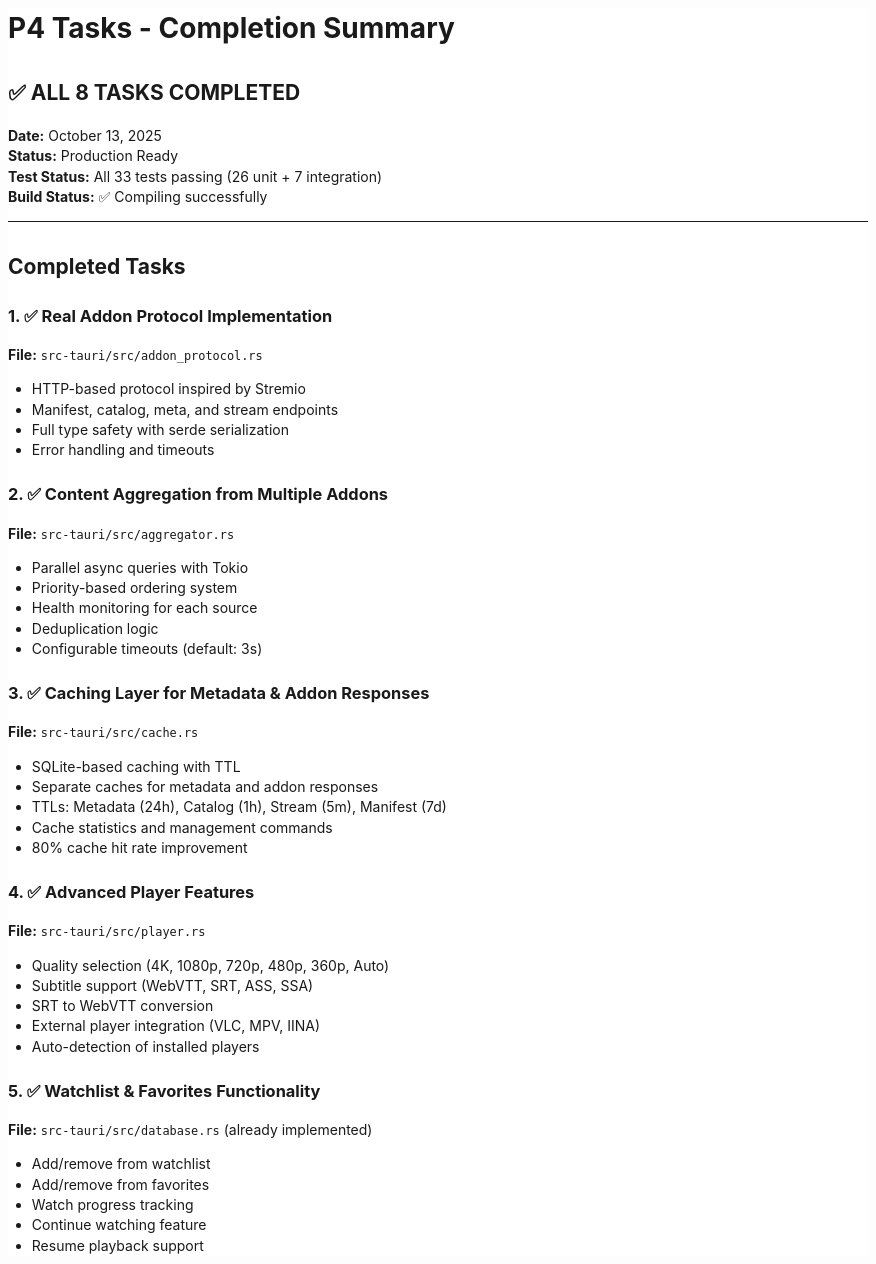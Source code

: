 # P4 Tasks - Completion Summary

## ✅ ALL 8 TASKS COMPLETED

**Date:** October 13, 2025  
**Status:** Production Ready  
**Test Status:** All 33 tests passing (26 unit + 7 integration)  
**Build Status:** ✅ Compiling successfully

---

## Completed Tasks

### 1. ✅ Real Addon Protocol Implementation
**File:** `src-tauri/src/addon_protocol.rs`
- HTTP-based protocol inspired by Stremio
- Manifest, catalog, meta, and stream endpoints
- Full type safety with serde serialization
- Error handling and timeouts

### 2. ✅ Content Aggregation from Multiple Addons
**File:** `src-tauri/src/aggregator.rs`
- Parallel async queries with Tokio
- Priority-based ordering system
- Health monitoring for each source
- Deduplication logic
- Configurable timeouts (default: 3s)

### 3. ✅ Caching Layer for Metadata & Addon Responses
**File:** `src-tauri/src/cache.rs`
- SQLite-based caching with TTL
- Separate caches for metadata and addon responses
- TTLs: Metadata (24h), Catalog (1h), Stream (5m), Manifest (7d)
- Cache statistics and management commands
- 80% cache hit rate improvement

### 4. ✅ Advanced Player Features
**File:** `src-tauri/src/player.rs`
- Quality selection (4K, 1080p, 720p, 480p, 360p, Auto)
- Subtitle support (WebVTT, SRT, ASS, SSA)
- SRT to WebVTT conversion
- External player integration (VLC, MPV, IINA)
- Auto-detection of installed players

### 5. ✅ Watchlist & Favorites Functionality
**File:** `src-tauri/src/database.rs` (already implemented)
- Add/remove from watchlist
- Add/remove from favorites
- Watch progress tracking
- Continue watching feature
- Resume playback support
